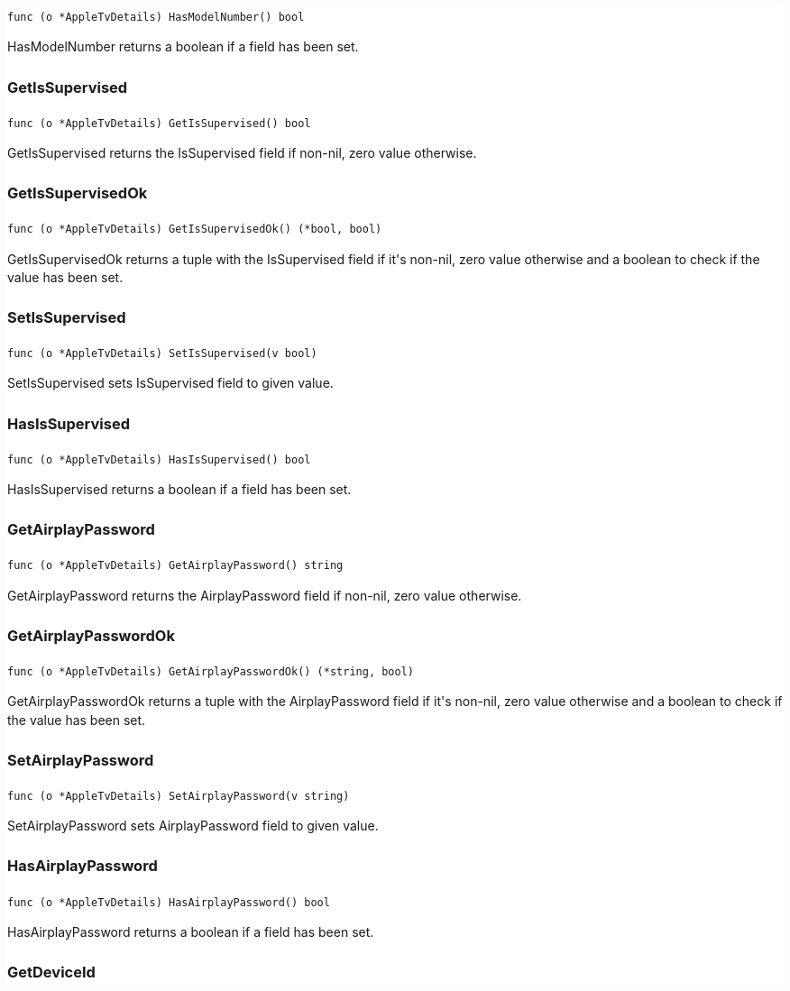 `func (o *AppleTvDetails) HasModelNumber() bool`

HasModelNumber returns a boolean if a field has been set.

### GetIsSupervised

`func (o *AppleTvDetails) GetIsSupervised() bool`

GetIsSupervised returns the IsSupervised field if non-nil, zero value otherwise.

### GetIsSupervisedOk

`func (o *AppleTvDetails) GetIsSupervisedOk() (*bool, bool)`

GetIsSupervisedOk returns a tuple with the IsSupervised field if it's non-nil, zero value otherwise
and a boolean to check if the value has been set.

### SetIsSupervised

`func (o *AppleTvDetails) SetIsSupervised(v bool)`

SetIsSupervised sets IsSupervised field to given value.

### HasIsSupervised

`func (o *AppleTvDetails) HasIsSupervised() bool`

HasIsSupervised returns a boolean if a field has been set.

### GetAirplayPassword

`func (o *AppleTvDetails) GetAirplayPassword() string`

GetAirplayPassword returns the AirplayPassword field if non-nil, zero value otherwise.

### GetAirplayPasswordOk

`func (o *AppleTvDetails) GetAirplayPasswordOk() (*string, bool)`

GetAirplayPasswordOk returns a tuple with the AirplayPassword field if it's non-nil, zero value otherwise
and a boolean to check if the value has been set.

### SetAirplayPassword

`func (o *AppleTvDetails) SetAirplayPassword(v string)`

SetAirplayPassword sets AirplayPassword field to given value.

### HasAirplayPassword

`func (o *AppleTvDetails) HasAirplayPassword() bool`

HasAirplayPassword returns a boolean if a field has been set.

### GetDeviceId
